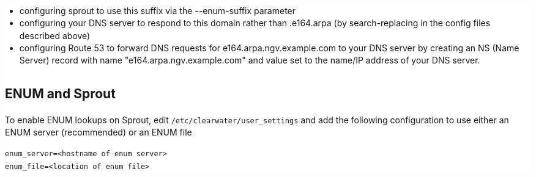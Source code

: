 -   configuring sprout to use this suffix via the --enum-suffix
    parameter
-   configuring your DNS server to respond to this domain rather than
    .e164.arpa (by search-replacing in the config files described above)
-   configuring Route 53 to forward DNS requests for
    e164.arpa.ngv.example.com to your DNS server by creating an NS (Name
    Server) record with name "e164.arpa.ngv.example.com" and value set to the
    name/IP address of your DNS server.

ENUM and Sprout
---------------
To enable ENUM lookups on Sprout, edit `/etc/clearwater/user_settings` and add the following configuration to use either an ENUM server (recommended) or an ENUM file

    enum_server=<hostname of enum server>
    enum_file=<location of enum file>